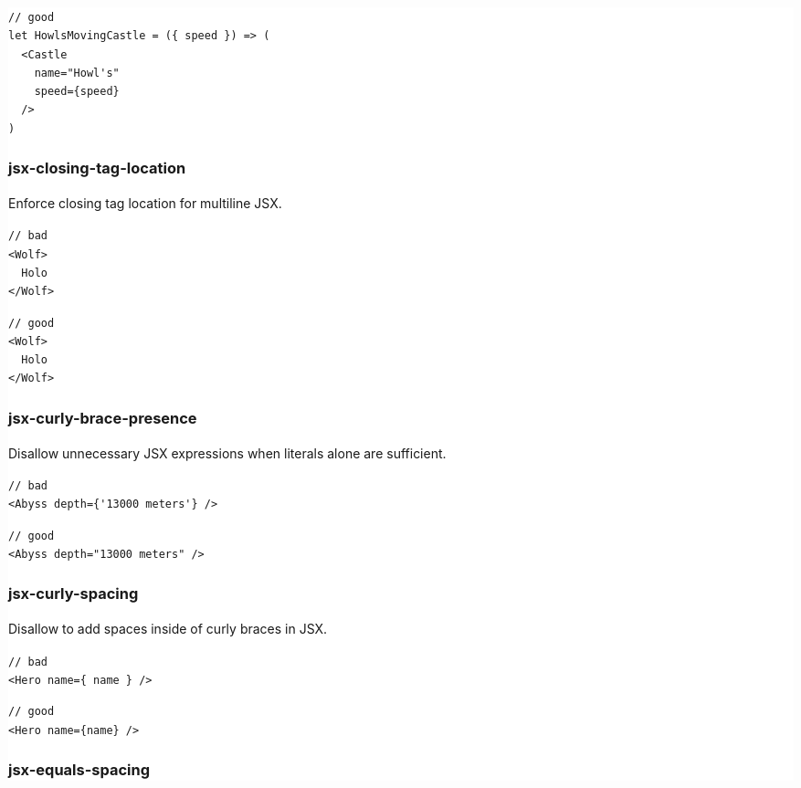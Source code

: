 ```tsx
// good
let HowlsMovingCastle = ({ speed }) => (
  <Castle
    name="Howl's"
    speed={speed}
  />
)
```

### jsx-closing-tag-location

Enforce closing tag location for multiline JSX.

```tsx
// bad
<Wolf>
  Holo
</Wolf>
```

```tsx
// good
<Wolf>
  Holo
</Wolf>
```

### jsx-curly-brace-presence

Disallow unnecessary JSX expressions when literals alone are sufficient.

```tsx
// bad
<Abyss depth={'13000 meters'} />
```

```tsx
// good
<Abyss depth="13000 meters" />
```

### jsx-curly-spacing

Disallow to add spaces inside of curly braces in JSX.

```tsx
// bad
<Hero name={ name } />
```

```tsx
// good
<Hero name={name} />
```

### jsx-equals-spacing
